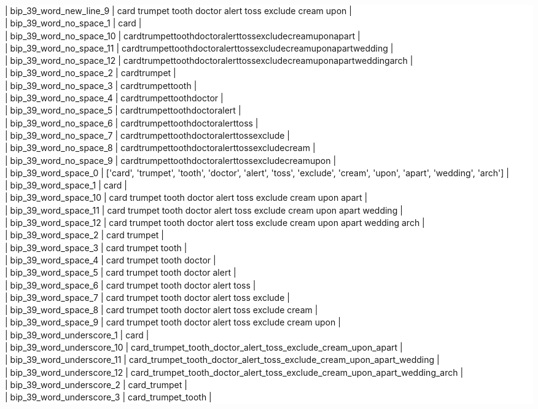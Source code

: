 | bip_39_word_new_line_9 | card
trumpet
tooth
doctor
alert
toss
exclude
cream
upon |  
| bip_39_word_no_space_1 | card |  
| bip_39_word_no_space_10 | cardtrumpettoothdoctoralerttossexcludecreamuponapart |  
| bip_39_word_no_space_11 | cardtrumpettoothdoctoralerttossexcludecreamuponapartwedding |  
| bip_39_word_no_space_12 | cardtrumpettoothdoctoralerttossexcludecreamuponapartweddingarch |  
| bip_39_word_no_space_2 | cardtrumpet |  
| bip_39_word_no_space_3 | cardtrumpettooth |  
| bip_39_word_no_space_4 | cardtrumpettoothdoctor |  
| bip_39_word_no_space_5 | cardtrumpettoothdoctoralert |  
| bip_39_word_no_space_6 | cardtrumpettoothdoctoralerttoss |  
| bip_39_word_no_space_7 | cardtrumpettoothdoctoralerttossexclude |  
| bip_39_word_no_space_8 | cardtrumpettoothdoctoralerttossexcludecream |  
| bip_39_word_no_space_9 | cardtrumpettoothdoctoralerttossexcludecreamupon |  
| bip_39_word_space_0 | ['card', 'trumpet', 'tooth', 'doctor', 'alert', 'toss', 'exclude', 'cream', 'upon', 'apart', 'wedding', 'arch'] |  
| bip_39_word_space_1 | card |  
| bip_39_word_space_10 | card trumpet tooth doctor alert toss exclude cream upon apart |  
| bip_39_word_space_11 | card trumpet tooth doctor alert toss exclude cream upon apart wedding |  
| bip_39_word_space_12 | card trumpet tooth doctor alert toss exclude cream upon apart wedding arch |  
| bip_39_word_space_2 | card trumpet |  
| bip_39_word_space_3 | card trumpet tooth |  
| bip_39_word_space_4 | card trumpet tooth doctor |  
| bip_39_word_space_5 | card trumpet tooth doctor alert |  
| bip_39_word_space_6 | card trumpet tooth doctor alert toss |  
| bip_39_word_space_7 | card trumpet tooth doctor alert toss exclude |  
| bip_39_word_space_8 | card trumpet tooth doctor alert toss exclude cream |  
| bip_39_word_space_9 | card trumpet tooth doctor alert toss exclude cream upon |  
| bip_39_word_underscore_1 | card |  
| bip_39_word_underscore_10 | card_trumpet_tooth_doctor_alert_toss_exclude_cream_upon_apart |  
| bip_39_word_underscore_11 | card_trumpet_tooth_doctor_alert_toss_exclude_cream_upon_apart_wedding |  
| bip_39_word_underscore_12 | card_trumpet_tooth_doctor_alert_toss_exclude_cream_upon_apart_wedding_arch |  
| bip_39_word_underscore_2 | card_trumpet |  
| bip_39_word_underscore_3 | card_trumpet_tooth |  